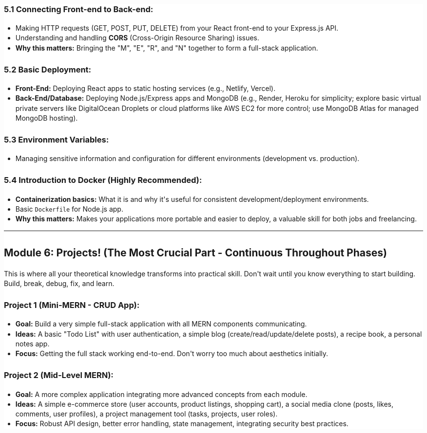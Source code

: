 ### 5.1 Connecting Front-end to Back-end:

* Making HTTP requests (GET, POST, PUT, DELETE) from your React front-end to your Express.js API.
* Understanding and handling **CORS** (Cross-Origin Resource Sharing) issues.
* **Why this matters:** Bringing the "M", "E", "R", and "N" together to form a full-stack application.

### 5.2 Basic Deployment:

* **Front-End:** Deploying React apps to static hosting services (e.g., Netlify, Vercel).
* **Back-End/Database:** Deploying Node.js/Express apps and MongoDB (e.g., Render, Heroku for simplicity; explore basic virtual private servers like DigitalOcean Droplets or cloud platforms like AWS EC2 for more control; use MongoDB Atlas for managed MongoDB hosting).

### 5.3 Environment Variables:

* Managing sensitive information and configuration for different environments (development vs. production).

### 5.4 Introduction to Docker (Highly Recommended):

* **Containerization basics:** What it is and why it's useful for consistent development/deployment environments.
* Basic `Dockerfile` for Node.js app.
* **Why this matters:** Makes your applications more portable and easier to deploy, a valuable skill for both jobs and freelancing.

---

## Module 6: Projects! (The Most Crucial Part - Continuous Throughout Phases)

This is where all your theoretical knowledge transforms into practical skill. Don't wait until you know everything to start building. Build, break, debug, fix, and learn.

### Project 1 (Mini-MERN - CRUD App):

* **Goal:** Build a very simple full-stack application with all MERN components communicating.
* **Ideas:** A basic "Todo List" with user authentication, a simple blog (create/read/update/delete posts), a recipe book, a personal notes app.
* **Focus:** Getting the full stack working end-to-end. Don't worry too much about aesthetics initially.

### Project 2 (Mid-Level MERN):

* **Goal:** A more complex application integrating more advanced concepts from each module.
* **Ideas:** A simple e-commerce store (user accounts, product listings, shopping cart), a social media clone (posts, likes, comments, user profiles), a project management tool (tasks, projects, user roles).
* **Focus:** Robust API design, better error handling, state management, integrating security best practices.
